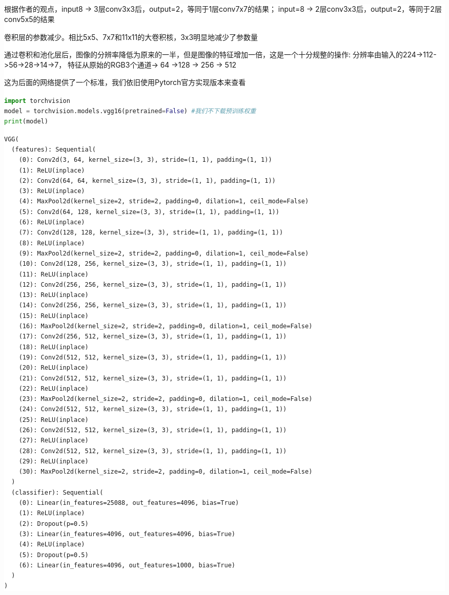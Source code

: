 根据作者的观点，input8 -> 3层conv3x3后，output=2，等同于1层conv7x7的结果； input=8 -> 2层conv3x3后，output=2，等同于2层conv5x5的结果

卷积层的参数减少。相比5x5、7x7和11x11的大卷积核，3x3明显地减少了参数量

通过卷积和池化层后，图像的分辨率降低为原来的一半，但是图像的特征增加一倍，这是一个十分规整的操作:
分辨率由输入的224->112->56->28->14->7，
特征从原始的RGB3个通道-> 64 ->128 -> 256 -> 512

这为后面的网络提供了一个标准，我们依旧使用Pytorch官方实现版本来查看


```python
import torchvision
model = torchvision.models.vgg16(pretrained=False) #我们不下载预训练权重
print(model)
```

    VGG(
      (features): Sequential(
        (0): Conv2d(3, 64, kernel_size=(3, 3), stride=(1, 1), padding=(1, 1))
        (1): ReLU(inplace)
        (2): Conv2d(64, 64, kernel_size=(3, 3), stride=(1, 1), padding=(1, 1))
        (3): ReLU(inplace)
        (4): MaxPool2d(kernel_size=2, stride=2, padding=0, dilation=1, ceil_mode=False)
        (5): Conv2d(64, 128, kernel_size=(3, 3), stride=(1, 1), padding=(1, 1))
        (6): ReLU(inplace)
        (7): Conv2d(128, 128, kernel_size=(3, 3), stride=(1, 1), padding=(1, 1))
        (8): ReLU(inplace)
        (9): MaxPool2d(kernel_size=2, stride=2, padding=0, dilation=1, ceil_mode=False)
        (10): Conv2d(128, 256, kernel_size=(3, 3), stride=(1, 1), padding=(1, 1))
        (11): ReLU(inplace)
        (12): Conv2d(256, 256, kernel_size=(3, 3), stride=(1, 1), padding=(1, 1))
        (13): ReLU(inplace)
        (14): Conv2d(256, 256, kernel_size=(3, 3), stride=(1, 1), padding=(1, 1))
        (15): ReLU(inplace)
        (16): MaxPool2d(kernel_size=2, stride=2, padding=0, dilation=1, ceil_mode=False)
        (17): Conv2d(256, 512, kernel_size=(3, 3), stride=(1, 1), padding=(1, 1))
        (18): ReLU(inplace)
        (19): Conv2d(512, 512, kernel_size=(3, 3), stride=(1, 1), padding=(1, 1))
        (20): ReLU(inplace)
        (21): Conv2d(512, 512, kernel_size=(3, 3), stride=(1, 1), padding=(1, 1))
        (22): ReLU(inplace)
        (23): MaxPool2d(kernel_size=2, stride=2, padding=0, dilation=1, ceil_mode=False)
        (24): Conv2d(512, 512, kernel_size=(3, 3), stride=(1, 1), padding=(1, 1))
        (25): ReLU(inplace)
        (26): Conv2d(512, 512, kernel_size=(3, 3), stride=(1, 1), padding=(1, 1))
        (27): ReLU(inplace)
        (28): Conv2d(512, 512, kernel_size=(3, 3), stride=(1, 1), padding=(1, 1))
        (29): ReLU(inplace)
        (30): MaxPool2d(kernel_size=2, stride=2, padding=0, dilation=1, ceil_mode=False)
      )
      (classifier): Sequential(
        (0): Linear(in_features=25088, out_features=4096, bias=True)
        (1): ReLU(inplace)
        (2): Dropout(p=0.5)
        (3): Linear(in_features=4096, out_features=4096, bias=True)
        (4): ReLU(inplace)
        (5): Dropout(p=0.5)
        (6): Linear(in_features=4096, out_features=1000, bias=True)
      )
    )
    